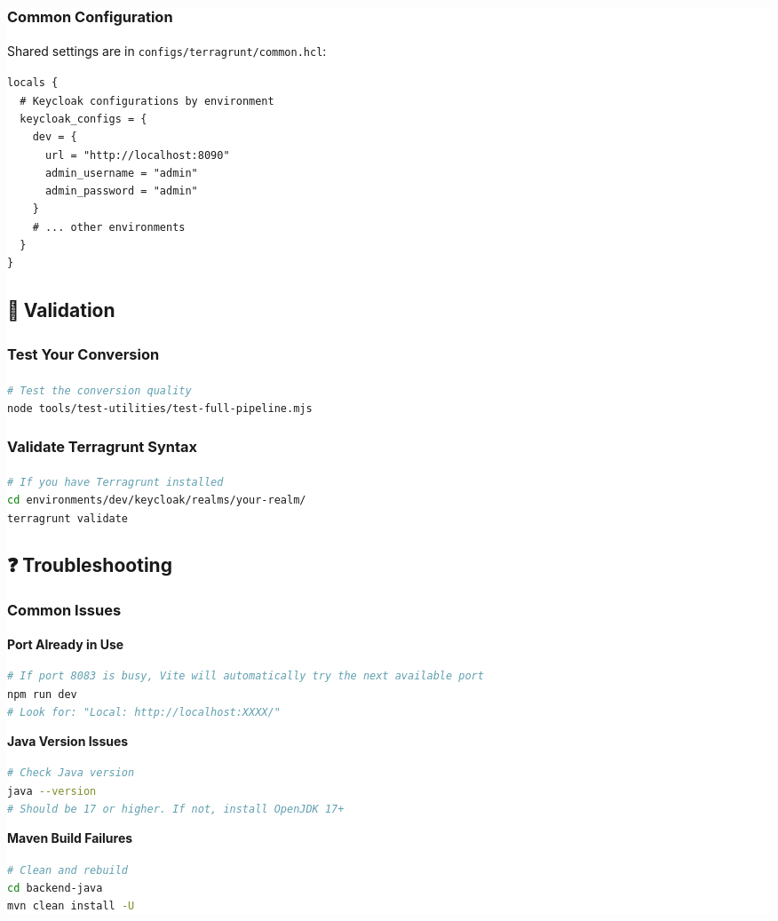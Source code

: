 ### **Common Configuration**
Shared settings are in `configs/terragrunt/common.hcl`:
```hcl
locals {
  # Keycloak configurations by environment
  keycloak_configs = {
    dev = {
      url = "http://localhost:8090"
      admin_username = "admin"
      admin_password = "admin"
    }
    # ... other environments
  }
}
```

## 🧪 Validation

### **Test Your Conversion**
```bash
# Test the conversion quality
node tools/test-utilities/test-full-pipeline.mjs
```

### **Validate Terragrunt Syntax**
```bash
# If you have Terragrunt installed
cd environments/dev/keycloak/realms/your-realm/
terragrunt validate
```

## ❓ Troubleshooting

### **Common Issues**

**Port Already in Use**
```bash
# If port 8083 is busy, Vite will automatically try the next available port
npm run dev
# Look for: "Local: http://localhost:XXXX/"
```

**Java Version Issues**
```bash
# Check Java version
java --version
# Should be 17 or higher. If not, install OpenJDK 17+
```

**Maven Build Failures**
```bash
# Clean and rebuild
cd backend-java
mvn clean install -U
```
